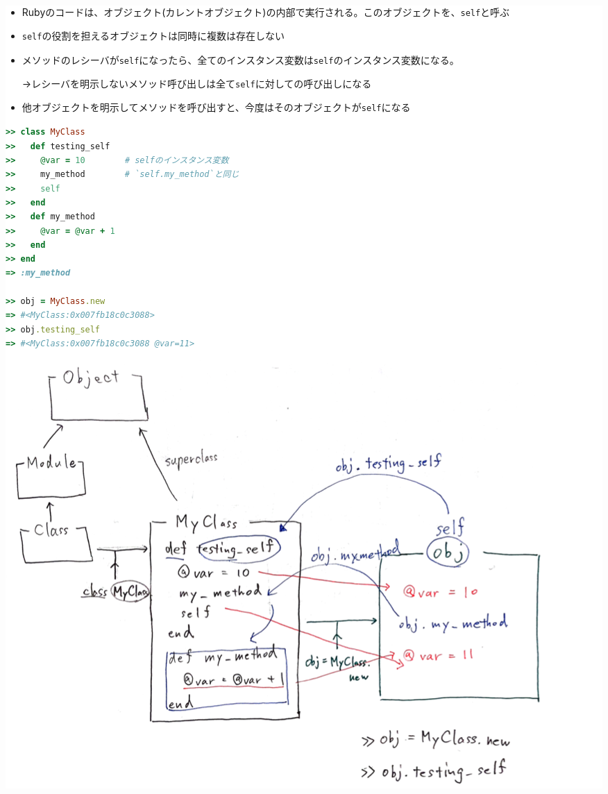 * Rubyのコードは、オブジェクト(カレントオブジェクト)の内部で実行される。このオブジェクトを、`self`と呼ぶ

* `self`の役割を担えるオブジェクトは同時に複数は存在しない

* メソッドのレシーバが`self`になったら、全てのインスタンス変数は`self`のインスタンス変数になる。

  →レシーバを明示しないメソッド呼び出しは全て`self`に対しての呼び出しになる

* 他オブジェクトを明示してメソッドを呼び出すと、今度はそのオブジェクトが`self`になる

```ruby
>> class MyClass
>>   def testing_self
>>     @var = 10        # selfのインスタンス変数
>>     my_method        # `self.my_method`と同じ
>>     self
>>   end
>>   def my_method
>>     @var = @var + 1
>>   end
>> end
=> :my_method

>> obj = MyClass.new
=> #<MyClass:0x007fb18c0c3088>
>> obj.testing_self
=> #<MyClass:0x007fb18c0c3088 @var=11>
```

![オブジェクト_self](./images/オブジェクト_self.png)
